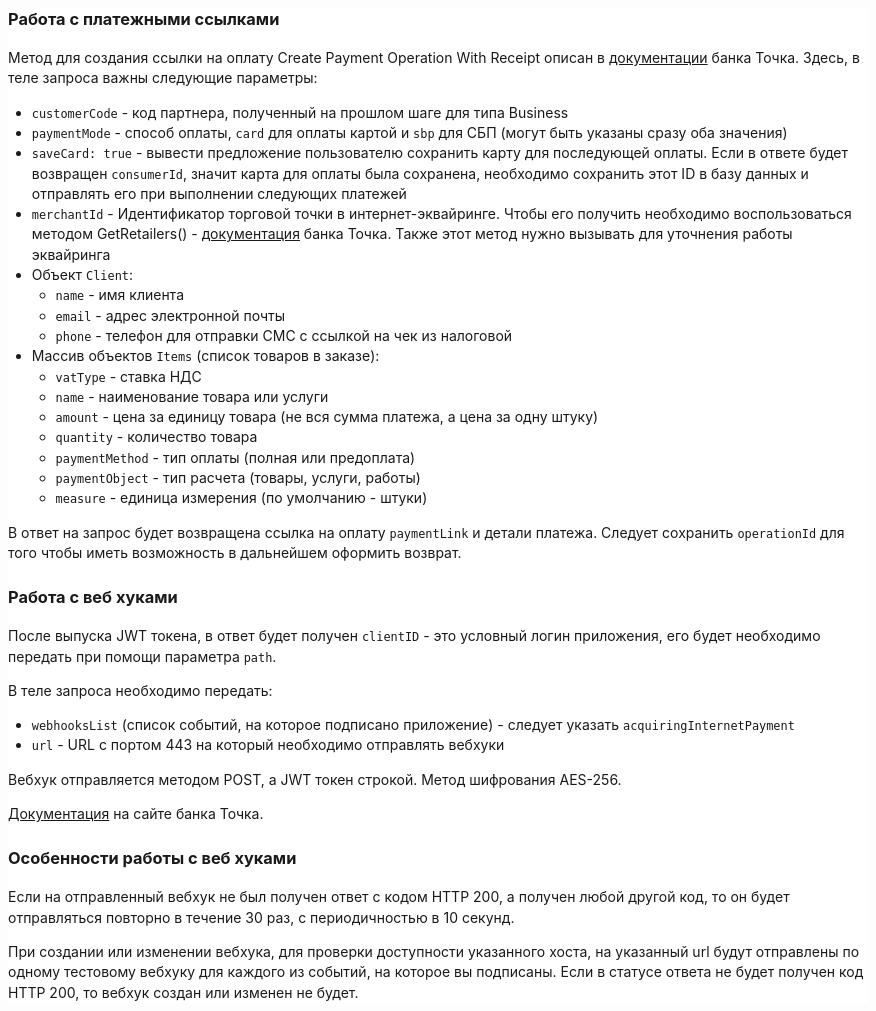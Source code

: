 ### Работа с платежными ссылками

Метод для создания ссылки на оплату Create Payment Operation With Receipt описан в [документации](https://enter.tochka.com/doc/v2/redoc/tag/Rabota-s-platyozhnymi-ssylkami#create_payment_operation_with_receipt_acquiring__apiVersion__payments_with_receipt_post) банка Точка. Здесь, в теле запроса важны следующие параметры:

- `customerCode` - код партнера, полученный на прошлом шаге для типа Business
- `paymentMode` - способ оплаты, `card` для оплаты картой и `sbp` для СБП (могут быть указаны сразу оба значения)
- `saveCard: true` - вывести предложение пользователю сохранить карту для последующей оплаты. Если в ответе будет возвращен `consumerId`, значит карта для оплаты была сохранена, необходимо сохранить этот ID в базу данных и отправлять его при выполнении следующих платежей
- `merchantId` - Идентификатор торговой точки в интернет-эквайринге. Чтобы его получить необходимо воспользоваться методом GetRetailers() - [документация](https://enter.tochka.com/doc/v2/redoc/tag/Rabota-s-platyozhnymi-ssylkami#get_retailers_acquiring__apiVersion__retailers_get) банка Точка. Также этот метод нужно вызывать для уточнения работы эквайринга
- Объект `Client`:
	- `name` - имя клиента
	- `email` - адрес электронной почты
	- `phone` - телефон для отправки СМС с ссылкой на чек из налоговой
- Массив объектов `Items` (список товаров в заказе):
	- `vatType` - ставка НДС
	- `name` - наименование товара или услуги
	- `amount` - цена за единицу товара (не вся сумма платежа, а цена за одну штуку)
	- `quantity` - количество товара
	- `paymentMethod` - тип оплаты (полная или предоплата)
	- `paymentObject` - тип расчета (товары, услуги, работы)
	-  `measure` - единица измерения (по умолчанию - штуки)

В ответ на запрос будет возвращена ссылка на оплату `paymentLink` и детали платежа. Следует сохранить `operationId` для того чтобы иметь возможность в дальнейшем оформить возврат.

### Работа с веб хуками

После выпуска JWT токена, в ответ будет получен `clientID` - это условный логин приложения, его будет необходимо передать при помощи параметра `path`.

В теле запроса необходимо передать:

- `webhooksList` (список событий, на которое подписано приложение) - следует указать `acquiringInternetPayment`
- `url` -  URL с портом 443 на который необходимо отправлять вебхуки

Вебхук отправляется методом POST, а JWT токен строкой. Метод шифрования AES-256.

[Документация](https://enter.tochka.com/doc/v2/redoc/tag/Rabota-s-vebhukami) на сайте банка Точка.

### Особенности работы с веб хуками

Если на отправленный вебхук не был получен ответ с кодом HTTP 200, а получен любой другой код, то он будет отправляться повторно в течение 30 раз, с периодичностью в 10 секунд.

При создании или изменении вебхука, для проверки доступности указанного хоста, на указанный url будут отправлены по одному тестовому вебхуку для каждого из событий, на которое вы подписаны. Если в статусе ответа не будет получен код HTTP 200, то вебхук создан или изменен не будет.
